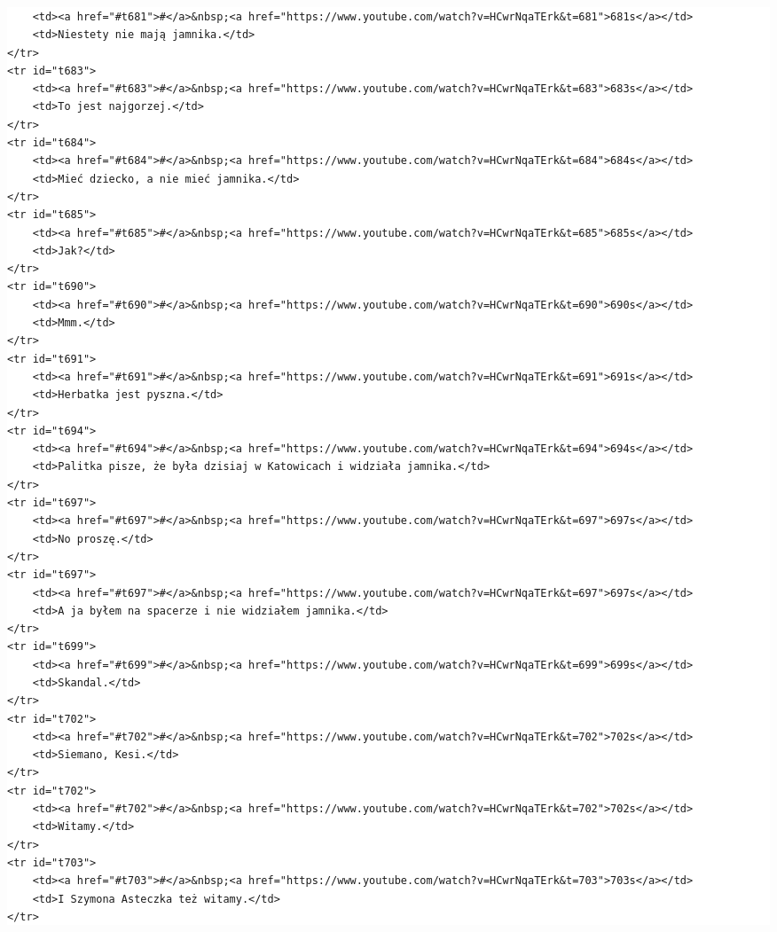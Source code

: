         <td><a href="#t681">#</a>&nbsp;<a href="https://www.youtube.com/watch?v=HCwrNqaTErk&t=681">681s</a></td>
        <td>Niestety nie mają jamnika.</td>
    </tr>
    <tr id="t683">
        <td><a href="#t683">#</a>&nbsp;<a href="https://www.youtube.com/watch?v=HCwrNqaTErk&t=683">683s</a></td>
        <td>To jest najgorzej.</td>
    </tr>
    <tr id="t684">
        <td><a href="#t684">#</a>&nbsp;<a href="https://www.youtube.com/watch?v=HCwrNqaTErk&t=684">684s</a></td>
        <td>Mieć dziecko, a nie mieć jamnika.</td>
    </tr>
    <tr id="t685">
        <td><a href="#t685">#</a>&nbsp;<a href="https://www.youtube.com/watch?v=HCwrNqaTErk&t=685">685s</a></td>
        <td>Jak?</td>
    </tr>
    <tr id="t690">
        <td><a href="#t690">#</a>&nbsp;<a href="https://www.youtube.com/watch?v=HCwrNqaTErk&t=690">690s</a></td>
        <td>Mmm.</td>
    </tr>
    <tr id="t691">
        <td><a href="#t691">#</a>&nbsp;<a href="https://www.youtube.com/watch?v=HCwrNqaTErk&t=691">691s</a></td>
        <td>Herbatka jest pyszna.</td>
    </tr>
    <tr id="t694">
        <td><a href="#t694">#</a>&nbsp;<a href="https://www.youtube.com/watch?v=HCwrNqaTErk&t=694">694s</a></td>
        <td>Palitka pisze, że była dzisiaj w Katowicach i widziała jamnika.</td>
    </tr>
    <tr id="t697">
        <td><a href="#t697">#</a>&nbsp;<a href="https://www.youtube.com/watch?v=HCwrNqaTErk&t=697">697s</a></td>
        <td>No proszę.</td>
    </tr>
    <tr id="t697">
        <td><a href="#t697">#</a>&nbsp;<a href="https://www.youtube.com/watch?v=HCwrNqaTErk&t=697">697s</a></td>
        <td>A ja byłem na spacerze i nie widziałem jamnika.</td>
    </tr>
    <tr id="t699">
        <td><a href="#t699">#</a>&nbsp;<a href="https://www.youtube.com/watch?v=HCwrNqaTErk&t=699">699s</a></td>
        <td>Skandal.</td>
    </tr>
    <tr id="t702">
        <td><a href="#t702">#</a>&nbsp;<a href="https://www.youtube.com/watch?v=HCwrNqaTErk&t=702">702s</a></td>
        <td>Siemano, Kesi.</td>
    </tr>
    <tr id="t702">
        <td><a href="#t702">#</a>&nbsp;<a href="https://www.youtube.com/watch?v=HCwrNqaTErk&t=702">702s</a></td>
        <td>Witamy.</td>
    </tr>
    <tr id="t703">
        <td><a href="#t703">#</a>&nbsp;<a href="https://www.youtube.com/watch?v=HCwrNqaTErk&t=703">703s</a></td>
        <td>I Szymona Asteczka też witamy.</td>
    </tr>